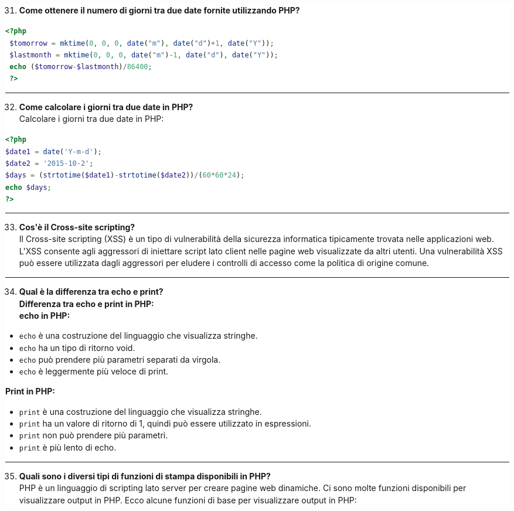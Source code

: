 31) **Come ottenere il numero di giorni tra due date fornite utilizzando PHP?**  

```php
<?php
 $tomorrow = mktime(0, 0, 0, date("m"), date("d")+1, date("Y"));
 $lastmonth = mktime(0, 0, 0, date("m")-1, date("d"), date("Y"));
 echo ($tomorrow-$lastmonth)/86400;
 ?>
```

---

32) **Come calcolare i giorni tra due date in PHP?**  
Calcolare i giorni tra due date in PHP:

```php
<?php 
$date1 = date('Y-m-d');
$date2 = '2015-10-2';
$days = (strtotime($date1)-strtotime($date2))/(60*60*24);
echo $days;
?>
```

---

33) **Cos'è il Cross-site scripting?**  
Il Cross-site scripting (XSS) è un tipo di vulnerabilità della sicurezza informatica tipicamente trovata nelle applicazioni web. L'XSS consente agli aggressori di iniettare script lato client nelle pagine web visualizzate da altri utenti. Una vulnerabilità XSS può essere utilizzata dagli aggressori per eludere i controlli di accesso come la politica di origine comune.

---

34) **Qual è la differenza tra echo e print?**  
**Differenza tra echo e print in PHP:**  
**echo in PHP:**

- `echo` è una costruzione del linguaggio che visualizza stringhe.
- `echo` ha un tipo di ritorno void.
- `echo` può prendere più parametri separati da virgola.
- `echo` è leggermente più veloce di print.

**Print in PHP:**

- `print` è una costruzione del linguaggio che visualizza stringhe.
- `print` ha un valore di ritorno di 1, quindi può essere utilizzato in espressioni.
- `print` non può prendere più parametri.
- `print` è più lento di echo.

---

35) **Quali sono i diversi tipi di funzioni di stampa disponibili in PHP?**  
PHP è un linguaggio di scripting lato server per creare pagine web dinamiche. Ci sono molte funzioni disponibili per visualizzare output in PHP. Ecco alcune funzioni di base per visualizzare output in PHP:
